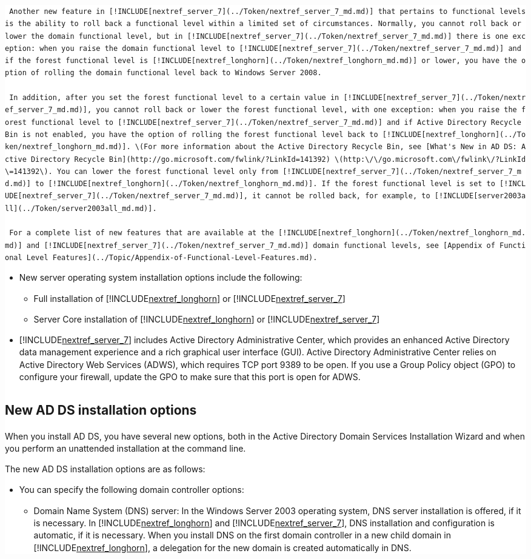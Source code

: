      Another new feature in [!INCLUDE[nextref_server_7](../Token/nextref_server_7_md.md)] that pertains to functional levels is the ability to roll back a functional level within a limited set of circumstances. Normally, you cannot roll back or lower the domain functional level, but in [!INCLUDE[nextref_server_7](../Token/nextref_server_7_md.md)] there is one exception: when you raise the domain functional level to [!INCLUDE[nextref_server_7](../Token/nextref_server_7_md.md)] and if the forest functional level is [!INCLUDE[nextref_longhorn](../Token/nextref_longhorn_md.md)] or lower, you have the option of rolling the domain functional level back to Windows Server 2008.  
  
     In addition, after you set the forest functional level to a certain value in [!INCLUDE[nextref_server_7](../Token/nextref_server_7_md.md)], you cannot roll back or lower the forest functional level, with one exception: when you raise the forest functional level to [!INCLUDE[nextref_server_7](../Token/nextref_server_7_md.md)] and if Active Directory Recycle Bin is not enabled, you have the option of rolling the forest functional level back to [!INCLUDE[nextref_longhorn](../Token/nextref_longhorn_md.md)]. \(For more information about the Active Directory Recycle Bin, see [What's New in AD DS: Active Directory Recycle Bin](http://go.microsoft.com/fwlink/?LinkId=141392) \(http:\/\/go.microsoft.com\/fwlink\/?LinkId\=141392\). You can lower the forest functional level only from [!INCLUDE[nextref_server_7](../Token/nextref_server_7_md.md)] to [!INCLUDE[nextref_longhorn](../Token/nextref_longhorn_md.md)]. If the forest functional level is set to [!INCLUDE[nextref_server_7](../Token/nextref_server_7_md.md)], it cannot be rolled back, for example, to [!INCLUDE[server2003all](../Token/server2003all_md.md)].  
  
     For a complete list of new features that are available at the [!INCLUDE[nextref_longhorn](../Token/nextref_longhorn_md.md)] and [!INCLUDE[nextref_server_7](../Token/nextref_server_7_md.md)] domain functional levels, see [Appendix of Functional Level Features](../Topic/Appendix-of-Functional-Level-Features.md).  
  
-   New server operating system installation options include the following:  
  
    -   Full installation of [!INCLUDE[nextref_longhorn](../Token/nextref_longhorn_md.md)] or [!INCLUDE[nextref_server_7](../Token/nextref_server_7_md.md)]  
  
    -   Server Core installation of [!INCLUDE[nextref_longhorn](../Token/nextref_longhorn_md.md)] or [!INCLUDE[nextref_server_7](../Token/nextref_server_7_md.md)]  
  
-   [!INCLUDE[nextref_server_7](../Token/nextref_server_7_md.md)] includes Active Directory Administrative Center, which provides an enhanced Active Directory data management experience and a rich graphical user interface \(GUI\). Active Directory Administrative Center relies on Active Directory Web Services \(ADWS\), which requires TCP port 9389 to be open. If you use a Group Policy object \(GPO\) to configure your firewall, update the GPO to make sure that this port is open for ADWS.  
  
## New AD DS installation options  
 When you install AD DS, you have several new options, both in the Active Directory Domain Services Installation Wizard and when you perform an unattended installation at the command line.  
  
 The new AD DS installation options are as follows:  
  
-   You can specify the following domain controller options:  
  
    -   Domain Name System \(DNS\) server: In the Windows Server 2003 operating system, DNS server installation is offered, if it is necessary. In [!INCLUDE[nextref_longhorn](../Token/nextref_longhorn_md.md)] and [!INCLUDE[nextref_server_7](../Token/nextref_server_7_md.md)], DNS installation and configuration is automatic, if it is necessary. When you install DNS on the first domain controller in a new child domain in [!INCLUDE[nextref_longhorn](../Token/nextref_longhorn_md.md)], a delegation for the new domain is created automatically in DNS.  
  